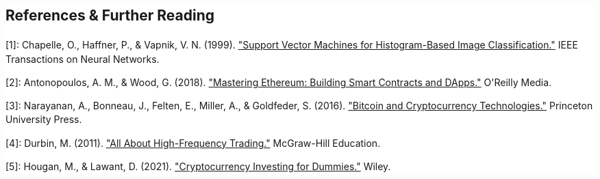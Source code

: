 ## References & Further Reading

[1]: Chapelle, O., Haffner, P., & Vapnik, V. N. (1999). ["Support Vector Machines for Histogram-Based Image Classification."](https://pubmed.ncbi.nlm.nih.gov/18252608/) IEEE Transactions on Neural Networks.

[2]: Antonopoulos, A. M., & Wood, G. (2018). ["Mastering Ethereum: Building Smart Contracts and DApps."](https://www.amazon.com/Mastering-Ethereum-Building-Smart-Contracts/dp/1491971940) O'Reilly Media.

[3]: Narayanan, A., Bonneau, J., Felten, E., Miller, A., & Goldfeder, S. (2016). ["Bitcoin and Cryptocurrency Technologies."](https://press.princeton.edu/books/hardcover/9780691171692/bitcoin-and-cryptocurrency-technologies) Princeton University Press.

[4]: Durbin, M. (2011). ["All About High-Frequency Trading."](https://www.amazon.com/All-About-High-Frequency-Trading/dp/0071743448) McGraw-Hill Education.

[5]: Hougan, M., & Lawant, D. (2021). ["Cryptocurrency Investing for Dummies."](https://papers.ssrn.com/sol3/papers.cfm?abstract_id=3792541) Wiley.